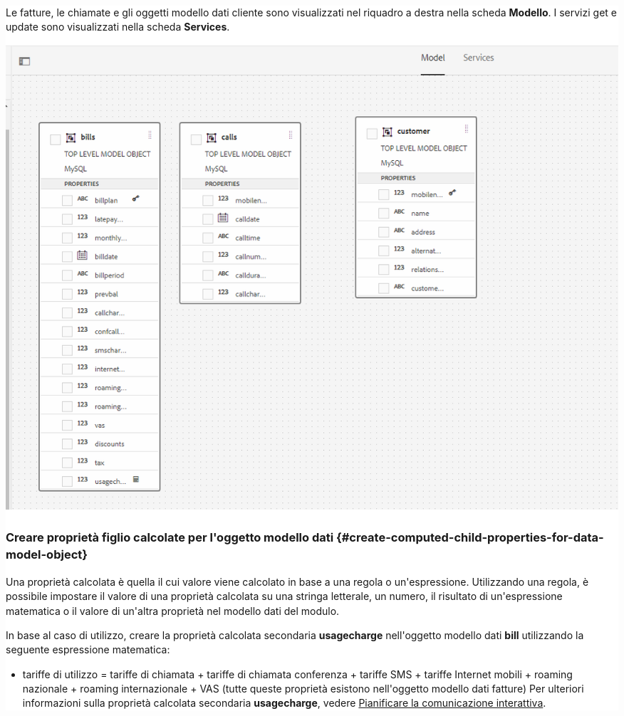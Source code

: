    Le fatture, le chiamate e gli oggetti modello dati cliente sono visualizzati nel riquadro a destra nella scheda **Modello**. I servizi get e update sono visualizzati nella scheda **Services**.

   ![Oggetti del modello dati](assets/data_model_objects_new.png)

### Creare proprietà figlio calcolate per l&#39;oggetto modello dati {#create-computed-child-properties-for-data-model-object}

Una proprietà calcolata è quella il cui valore viene calcolato in base a una regola o un&#39;espressione. Utilizzando una regola, è possibile impostare il valore di una proprietà calcolata su una stringa letterale, un numero, il risultato di un&#39;espressione matematica o il valore di un&#39;altra proprietà nel modello dati del modulo.

In base al caso di utilizzo, creare la proprietà calcolata secondaria **usagecharge** nell&#39;oggetto modello dati **bill** utilizzando la seguente espressione matematica:

* tariffe di utilizzo = tariffe di chiamata + tariffe di chiamata conferenza + tariffe SMS + tariffe Internet mobili + roaming nazionale + roaming internazionale + VAS (tutte queste proprietà esistono nell&#39;oggetto modello dati fatture)
Per ulteriori informazioni sulla proprietà calcolata secondaria **usagecharge**, vedere [Pianificare la comunicazione interattiva](/help/forms/using/planning-interactive-communications.md).
